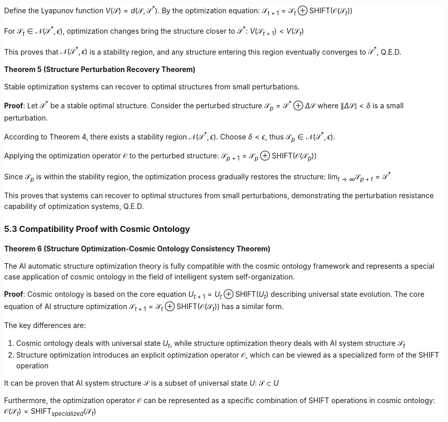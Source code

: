 Define the Lyapunov function $`V(\mathcal{S}) = d(\mathcal{S}, \mathcal{S}^*)`$. By the optimization equation:
$`\mathcal{S}_{t+1} = \mathcal{S}_t \oplus \text{SHIFT}(\mathcal{O}(\mathcal{S}_t))`$

For $`\mathcal{S}_t \in \mathcal{N}(\mathcal{S}^*, \epsilon)`$, optimization changes bring the structure closer to $`\mathcal{S}^*`$:
$`V(\mathcal{S}_{t+1}) < V(\mathcal{S}_t)`$

This proves that $`\mathcal{N}(\mathcal{S}^*, \epsilon)`$ is a stability region, and any structure entering this region eventually converges to $`\mathcal{S}^*`$, Q.E.D.

**Theorem 5 (Structure Perturbation Recovery Theorem)**

Stable optimization systems can recover to optimal structures from small perturbations.

**Proof**:
Let $`\mathcal{S}^*`$ be a stable optimal structure. Consider the perturbed structure $`\mathcal{S}_p = \mathcal{S}^* \oplus \Delta\mathcal{S}`$ where $`\|\Delta\mathcal{S}\| < \delta`$ is a small perturbation.

According to Theorem 4, there exists a stability region $`\mathcal{N}(\mathcal{S}^*, \epsilon)`$. Choose $`\delta < \epsilon`$, thus $`\mathcal{S}_p \in \mathcal{N}(\mathcal{S}^*, \epsilon)`$.

Applying the optimization operator $`\mathcal{O}`$ to the perturbed structure:
$`\mathcal{S}_{p+1} = \mathcal{S}_p \oplus \text{SHIFT}(\mathcal{O}(\mathcal{S}_p))`$

Since $`\mathcal{S}_p`$ is within the stability region, the optimization process gradually restores the structure:
$`\lim_{t\to\infty} \mathcal{S}_{p+t} = \mathcal{S}^*`$

This proves that systems can recover to optimal structures from small perturbations, demonstrating the perturbation resistance capability of optimization systems, Q.E.D.

### 5.3 Compatibility Proof with Cosmic Ontology

**Theorem 6 (Structure Optimization-Cosmic Ontology Consistency Theorem)**

The AI automatic structure optimization theory is fully compatible with the cosmic ontology framework and represents a special case application of cosmic ontology in the field of intelligent system self-organization.

**Proof**:
Cosmic ontology is based on the core equation $`U_{t+1} = U_t \oplus \text{SHIFT}(U_t)`$ describing universal state evolution.
The core equation of AI structure optimization $`\mathcal{S}_{t+1} = \mathcal{S}_t \oplus \text{SHIFT}(\mathcal{O}(\mathcal{S}_t))`$ has a similar form.

The key differences are:
1. Cosmic ontology deals with universal state $`U_t`$, while structure optimization theory deals with AI system structure $`\mathcal{S}_t`$
2. Structure optimization introduces an explicit optimization operator $`\mathcal{O}`$, which can be viewed as a specialized form of the SHIFT operation

It can be proven that AI system structure $`\mathcal{S}`$ is a subset of universal state $`U`$: $`\mathcal{S} \subset U`$

Furthermore, the optimization operator $`\mathcal{O}`$ can be represented as a specific combination of SHIFT operations in cosmic ontology:
$`\mathcal{O}(\mathcal{S}_t) = \text{SHIFT}_{specialized}(\mathcal{S}_t)`$
